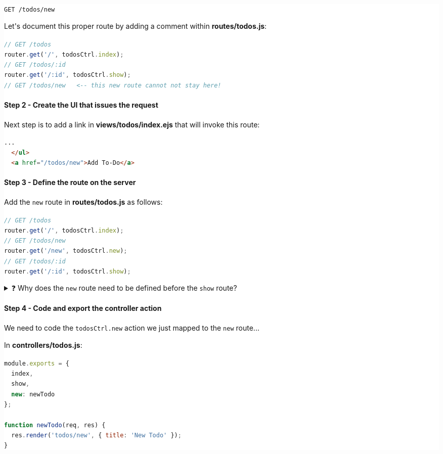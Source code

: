 ```
GET /todos/new
```

Let's document this proper route by adding a comment within **routes/todos.js**:

```js
// GET /todos
router.get('/', todosCtrl.index);
// GET /todos/:id
router.get('/:id', todosCtrl.show);
// GET /todos/new   <-- this new route cannot not stay here!
```

#### Step 2 - Create the UI that issues the request

Next step is to add a link in **views/todos/index.ejs** that will invoke this route:

```html
...
  </ul>
  <a href="/todos/new">Add To-Do</a>
```

#### Step 3 - Define the route on the server

Add the `new` route in **routes/todos.js** as follows:

```js
// GET /todos
router.get('/', todosCtrl.index);
// GET /todos/new
router.get('/new', todosCtrl.new);
// GET /todos/:id
router.get('/:id', todosCtrl.show);
```

<details><summary>
❓ Why does the <code>new</code> route need to be defined before the <code>show</code> route?
</summary></details>

#### Step 4 - Code and export the controller action

We need to code the `todosCtrl.new` action we just mapped to the `new` route...

In **controllers/todos.js**:

```js
module.exports = {
  index,
  show,
  new: newTodo
};
	
function newTodo(req, res) {
  res.render('todos/new', { title: 'New Todo' });
}
```

